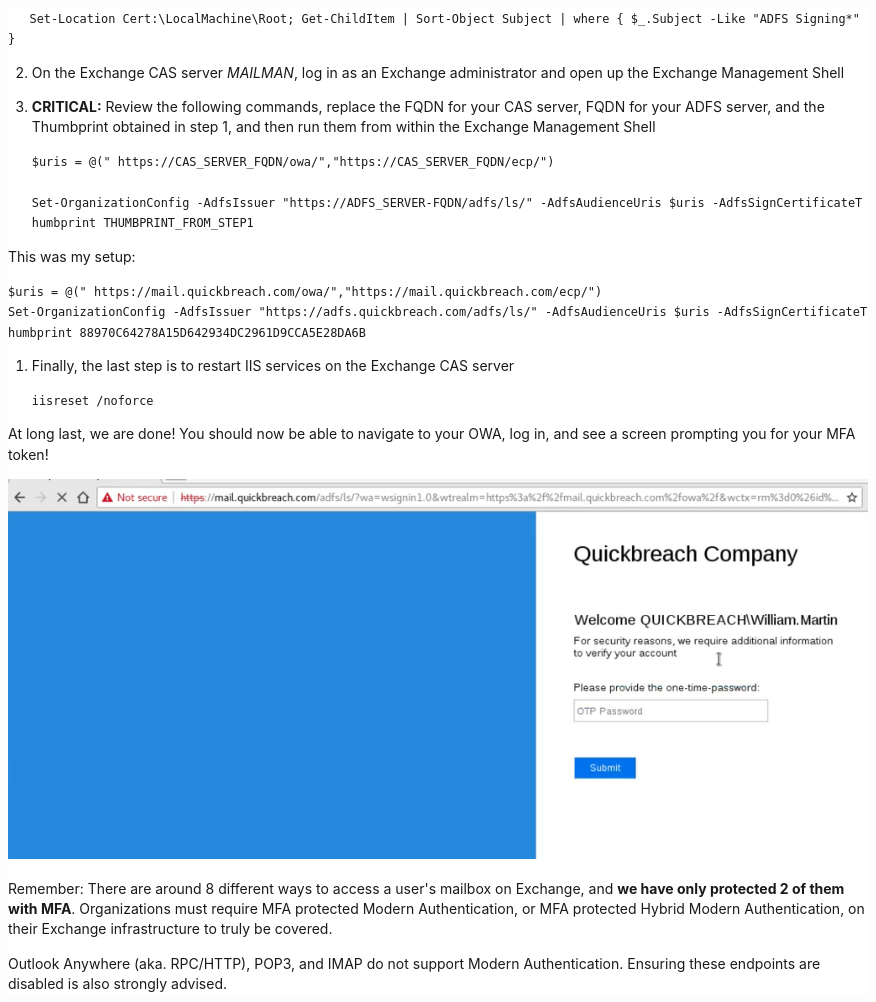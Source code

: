        Set-Location Cert:\LocalMachine\Root; Get-ChildItem | Sort-Object Subject | where { $_.Subject -Like "ADFS Signing*" }
2. On the Exchange CAS server _MAILMAN_, log in as an Exchange administrator and open up the Exchange Management Shell
3. **CRITICAL:** Review the following commands, replace the FQDN for your CAS server, FQDN for your ADFS server, and the Thumbprint obtained in step 1, and then run them from within the Exchange Management Shell

       $uris = @(" https://CAS_SERVER_FQDN/owa/","https://CAS_SERVER_FQDN/ecp/")
       
       Set-OrganizationConfig -AdfsIssuer "https://ADFS_SERVER-FQDN/adfs/ls/" -AdfsAudienceUris $uris -AdfsSignCertificateThumbprint THUMBPRINT_FROM_STEP1

This was my setup:

    $uris = @(" https://mail.quickbreach.com/owa/","https://mail.quickbreach.com/ecp/")
    Set-OrganizationConfig -AdfsIssuer "https://adfs.quickbreach.com/adfs/ls/" -AdfsAudienceUris $uris -AdfsSignCertificateThumbprint 88970C64278A15D642934DC2961D9CCA5E28DA6B

1. Finally, the last step is to restart IIS services on the Exchange CAS server

       iisreset /noforce

At long last, we are done! You should now be able to navigate to your OWA, log in, and see a screen prompting you for your MFA token!

![](/assets/img/posts/03/ex14.png)

Remember: There are around 8 different ways to access a user's mailbox on Exchange, and **we have only protected 2 of them with MFA**. Organizations must require MFA protected Modern Authentication, or MFA protected Hybrid Modern Authentication, on their Exchange infrastructure to truly be covered.

Outlook Anywhere (aka. RPC/HTTP), POP3, and IMAP do not support Modern Authentication. Ensuring these endpoints are disabled is also strongly advised.